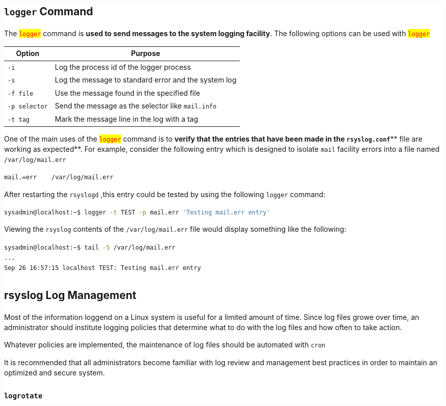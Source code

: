 ## `logger` Command

The <mark style="color:red;">`logger`</mark> <mark style="color:red;"></mark><mark style="color:red;"></mark> command is **used to send messages to the system logging facility**. The following options can be used with <mark style="color:red;">`logger`</mark>

| Option        | Purpose                                              |
| ------------- | ---------------------------------------------------- |
| `-i`          | Log the process id of the logger process             |
| `-s`          | Log the message to standard error and the system log |
| `-f file`     | Use the message found in the specified file          |
| `-p selector` | Send the message as the selector like `mail.info`    |
| `-t tag`      | Mark the message line in the log with a tag          |

One of the main uses of the <mark style="color:red;">`logger`</mark> <mark style="color:red;"></mark><mark style="color:red;"></mark> command is to **verify that the entries that have been made in the **<mark style="color:orange;">**`rsyslog.conf`**</mark>** file are working as expected**. For example, consider the following entry which is designed to isolate `mail` facility errors into a file named `/var/log/mail.err`&#x20;

```
mail.=err    /var/log/mail.err
```

After restarting the `rsyslogd` ,this entry could be tested by using the following `logger` command:

```bash
sysadmin@localhost:~$ logger -t TEST -p mail.err 'Testing mail.err entry'
```

Viewing the `rsyslog` contents of the `/var/log/mail.err`  file would display something like the following:

```bash
sysadmin@localhost:~$ tail -5 /var/log/mail.err  
...
Sep 26 16:57:15 localhost TEST: Testing mail.err entry
```

## rsyslog Log Management

Most of the information loggend on a Linux system is useful for a limited amount of time. Since log files growe over time, an administrator should institute logging policies that determine what to do with the log files and how often to take action.

Whatever policies are implemented, the maintenance of log files should be automated with `cron`&#x20;

It is recommended that all administrators become familiar with log review and management best practices in order to maintain an optimized and secure system.

### `logrotate`
